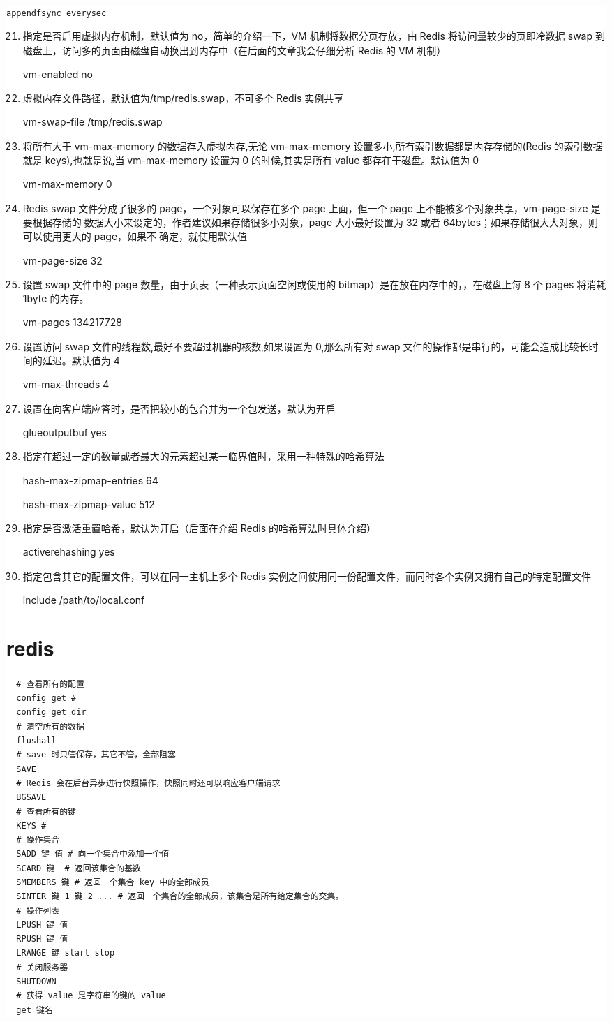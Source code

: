     appendfsync everysec

21. 指定是否启用虚拟内存机制，默认值为 no，简单的介绍一下，VM 机制将数据分页存放，由 Redis 将访问量较少的页即冷数据 swap 到磁盘上，访问多的页面由磁盘自动换出到内存中（在后面的文章我会仔细分析 Redis 的 VM 机制）

     vm-enabled no

22. 虚拟内存文件路径，默认值为/tmp/redis.swap，不可多个 Redis 实例共享

     vm-swap-file /tmp/redis.swap

23. 将所有大于 vm-max-memory 的数据存入虚拟内存,无论 vm-max-memory 设置多小,所有索引数据都是内存存储的(Redis 的索引数据 就是 keys),也就是说,当 vm-max-memory 设置为 0 的时候,其实是所有 value 都存在于磁盘。默认值为 0

     vm-max-memory 0

24. Redis swap 文件分成了很多的 page，一个对象可以保存在多个 page 上面，但一个 page 上不能被多个对象共享，vm-page-size 是要根据存储的 数据大小来设定的，作者建议如果存储很多小对象，page 大小最好设置为 32 或者 64bytes；如果存储很大大对象，则可以使用更大的 page，如果不 确定，就使用默认值

     vm-page-size 32

25. 设置 swap 文件中的 page 数量，由于页表（一种表示页面空闲或使用的 bitmap）是在放在内存中的，，在磁盘上每 8 个 pages 将消耗 1byte 的内存。

     vm-pages 134217728

26. 设置访问 swap 文件的线程数,最好不要超过机器的核数,如果设置为 0,那么所有对 swap 文件的操作都是串行的，可能会造成比较长时间的延迟。默认值为 4

     vm-max-threads 4

27. 设置在向客户端应答时，是否把较小的包合并为一个包发送，默认为开启

    glueoutputbuf yes

28. 指定在超过一定的数量或者最大的元素超过某一临界值时，采用一种特殊的哈希算法

    hash-max-zipmap-entries 64

    hash-max-zipmap-value 512

29. 指定是否激活重置哈希，默认为开启（后面在介绍 Redis 的哈希算法时具体介绍）

    activerehashing yes

30. 指定包含其它的配置文件，可以在同一主机上多个 Redis 实例之间使用同一份配置文件，而同时各个实例又拥有自己的特定配置文件

    include /path/to/local.conf
# redis 
``` shell 
  # 查看所有的配置
  config get #
  config get dir
  # 清空所有的数据
  flushall
  # save 时只管保存，其它不管，全部阻塞 
  SAVE
  # Redis 会在后台异步进行快照操作，快照同时还可以响应客户端请求
  BGSAVE
  # 查看所有的键
  KEYS #
  # 操作集合
  SADD 键 值 # 向一个集合中添加一个值
  SCARD 键  # 返回该集合的基数
  SMEMBERS 键 # 返回一个集合 key 中的全部成员
  SINTER 键 1 键 2 ... # 返回一个集合的全部成员，该集合是所有给定集合的交集。
  # 操作列表
  LPUSH 键 值
  RPUSH 键 值
  LRANGE 键 start stop 
  # 关闭服务器
  SHUTDOWN
  # 获得 value 是字符串的键的 value
  get 键名
```